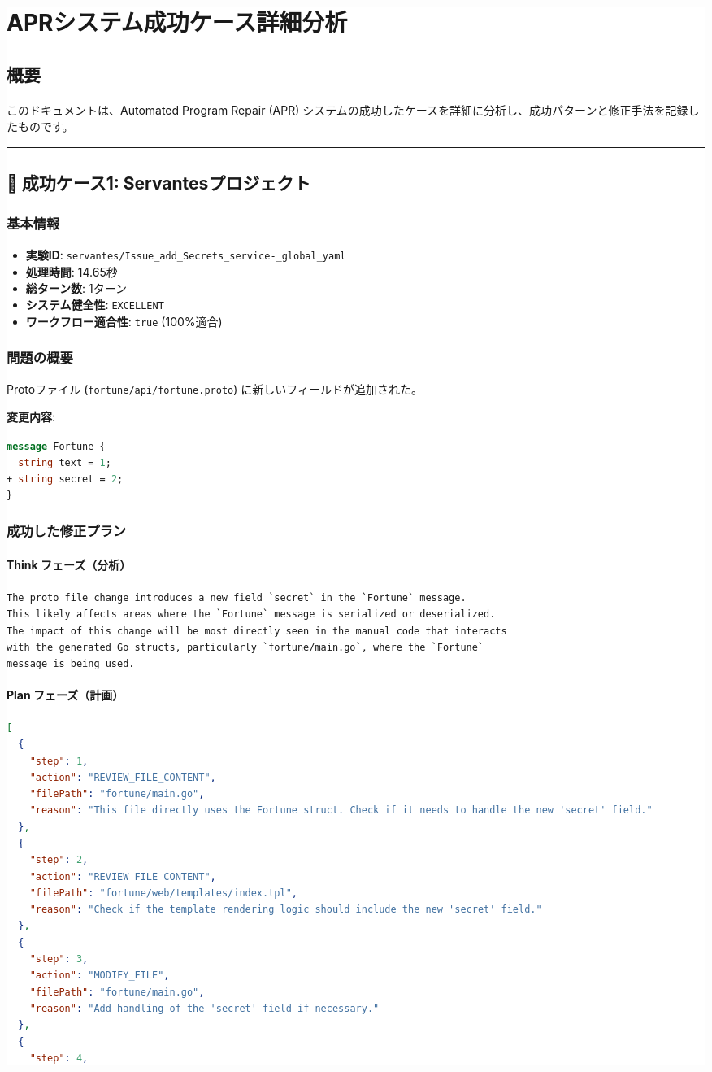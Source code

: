 # APRシステム成功ケース詳細分析

## 概要
このドキュメントは、Automated Program Repair (APR) システムの成功したケースを詳細に分析し、成功パターンと修正手法を記録したものです。

---

## 🎯 成功ケース1: Servantesプロジェクト

### 基本情報
- **実験ID**: `servantes/Issue_add_Secrets_service-_global_yaml`
- **処理時間**: 14.65秒
- **総ターン数**: 1ターン
- **システム健全性**: `EXCELLENT`
- **ワークフロー適合性**: `true` (100%適合)

### 問題の概要
Protoファイル (`fortune/api/fortune.proto`) に新しいフィールドが追加された。

**変更内容**:
```proto
message Fortune {
  string text = 1;
+ string secret = 2;
}
```

### 成功した修正プラン

#### Think フェーズ（分析）
```
The proto file change introduces a new field `secret` in the `Fortune` message. 
This likely affects areas where the `Fortune` message is serialized or deserialized. 
The impact of this change will be most directly seen in the manual code that interacts 
with the generated Go structs, particularly `fortune/main.go`, where the `Fortune` 
message is being used.
```

#### Plan フェーズ（計画）
```json
[  
  {
    "step": 1, 
    "action": "REVIEW_FILE_CONTENT", 
    "filePath": "fortune/main.go", 
    "reason": "This file directly uses the Fortune struct. Check if it needs to handle the new 'secret' field."
  },  
  {
    "step": 2, 
    "action": "REVIEW_FILE_CONTENT", 
    "filePath": "fortune/web/templates/index.tpl", 
    "reason": "Check if the template rendering logic should include the new 'secret' field."
  },  
  {
    "step": 3, 
    "action": "MODIFY_FILE", 
    "filePath": "fortune/main.go", 
    "reason": "Add handling of the 'secret' field if necessary."
  },  
  {
    "step": 4, 
```
